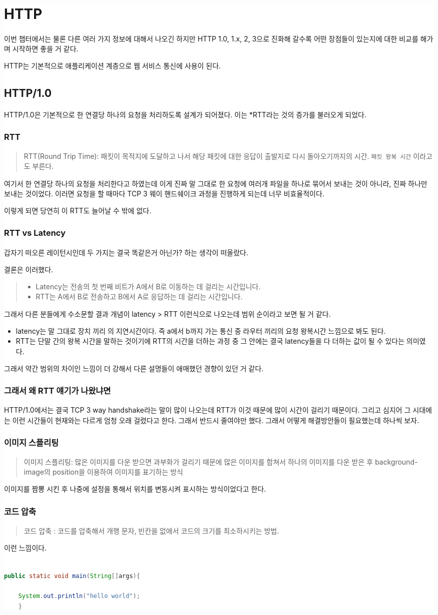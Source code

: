 # HTTP


이번 챕터에서는 물론 다른 여러 가지 정보에 대해서 나오긴 하지만 HTTP 1.0, 1.x, 2, 3으로 진화해 갈수록 어떤 장점들이 있는지에 대한 비교를 해가며 시작하면 좋을 거 같다.

HTTP는 기본적으로 애플리케이션 계층으로 웹 서비스 통신에 사용이 된다. 

## HTTP/1.0

HTTP/1.0은 기본적으로 한 연결당 하나의 요청을 처리하도록 설계가 되어졌다. 이는 *RTT라는 것의 증가를 불러오게 되었다.

### RTT
> RTT(Round Trip Time):  패킷이 목적지에 도달하고 나서 해당 패킷에 대한 응답이 출발지로 다시 돌아오기까지의 시간. `패킷 왕복 시간` 이라고도 부른다.

여기서 한 연결당 하나의 요청을 처리한다고 하였는데 이게 진짜 말 그대로 한 요청에 여러개 파일을 하나로 묶어서 보내는 것이 아니라, 진짜 하나만 보내는 것이었다. 이러면 요청을 할 때마다 TCP 3 웨이 핸드쉐이크 과정을 진행하게 되는데 너무 비효율적이다. 

이렇게 되면 당연히 이 RTT도 늘어날 수 밖에 없다. 

### RTT vs Latency

갑자기 떠오른 레이턴시인데 두 가지는 결국 똑같은거 아닌가? 하는 생각이 떠올랐다. 

결론은 이러했다.
> - Latency는 전송의 첫 번째 비트가 A에서 B로 이동하는 데 걸리는 시간입니다.
> - RTT는 A에서 B로 전송하고 B에서 A로 응답하는 데 걸리는 시간입니다.

그래서 다른 분들에게 수소문할 결과 개념이 latency > RTT 이런식으로 나오는데 범위 순이라고 보면 될 거 같다.

- latency는 말 그대로 장치 끼리 의 지연시간이다. 즉 a에서 b까지 가는 통신 중 라우터 끼리의 요청 왕복시간 느낌으로 봐도 된다. 
- RTT는 단말 간의 왕복 시간을 말하는 것이기에  RTT의 시간을 더하는 과정 중 그 안에는 결국 latency들을 다 더하는 값이 될 수 있다는 의미였다.

그래서 약간 범위의 차이인 느낌이 더 강해서 다른 설명들이 애매했던 경향이 있던 거 같다.


### 그래서 왜 RTT 얘기가 나왔냐면

HTTP/1.0에서는 결국 TCP 3 way handshake라는 말이 많이 나오는데 RTT가 이것 때문에 많이 시간이 걸리기 때문이다. 그리고 심지어 그 시대에는 이런 시간들이 현재와는 다르게
엄청 오래 걸렸다고 한다. 그래서 반드시 줄여야만 했다. 그래서 어떻게 해결방안들이 필요했는데 하나씩 보자.

### 이미지 스플리팅

> 이미지 스플리팅: 많은 이미지를 다운 받으면 과부화가 걸리기 때문에 많은 이미지를 합쳐서 하나의 이미지를 다운 받은 후 background-image의 position을 이용하여 이미지를 표기하는 방식

이미지를 짬뽕 시킨 후 나중에 설정을 통해서 위치를 변동시켜 표시하는 방식이었다고 한다.

### 코드 압축

> 코드 압축 : 코드를 압축해서 개행 문자, 빈칸을 없애서 코드의 크기를 최소하시키는 방법.

이런 느낌이다.

```java

public static void main(String[]args){
    
    System.out.println("hello world");
    }

```
